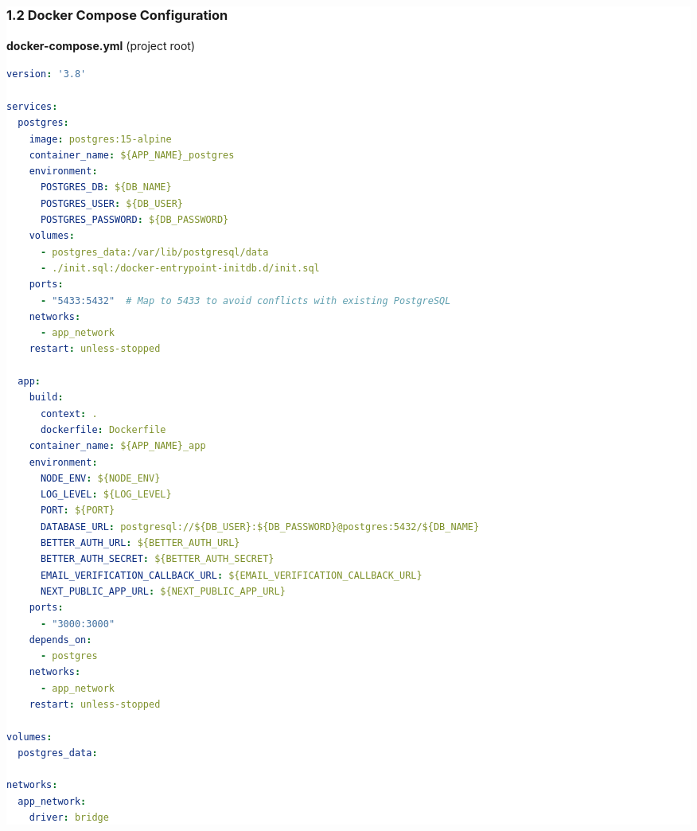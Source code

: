 ### 1.2 Docker Compose Configuration

**docker-compose.yml** (project root)
```yaml
version: '3.8'

services:
  postgres:
    image: postgres:15-alpine
    container_name: ${APP_NAME}_postgres
    environment:
      POSTGRES_DB: ${DB_NAME}
      POSTGRES_USER: ${DB_USER}
      POSTGRES_PASSWORD: ${DB_PASSWORD}
    volumes:
      - postgres_data:/var/lib/postgresql/data
      - ./init.sql:/docker-entrypoint-initdb.d/init.sql
    ports:
      - "5433:5432"  # Map to 5433 to avoid conflicts with existing PostgreSQL
    networks:
      - app_network
    restart: unless-stopped

  app:
    build:
      context: .
      dockerfile: Dockerfile
    container_name: ${APP_NAME}_app
    environment:
      NODE_ENV: ${NODE_ENV}
      LOG_LEVEL: ${LOG_LEVEL}
      PORT: ${PORT}
      DATABASE_URL: postgresql://${DB_USER}:${DB_PASSWORD}@postgres:5432/${DB_NAME}
      BETTER_AUTH_URL: ${BETTER_AUTH_URL}
      BETTER_AUTH_SECRET: ${BETTER_AUTH_SECRET}
      EMAIL_VERIFICATION_CALLBACK_URL: ${EMAIL_VERIFICATION_CALLBACK_URL}
      NEXT_PUBLIC_APP_URL: ${NEXT_PUBLIC_APP_URL}
    ports:
      - "3000:3000"
    depends_on:
      - postgres
    networks:
      - app_network
    restart: unless-stopped

volumes:
  postgres_data:

networks:
  app_network:
    driver: bridge
```
